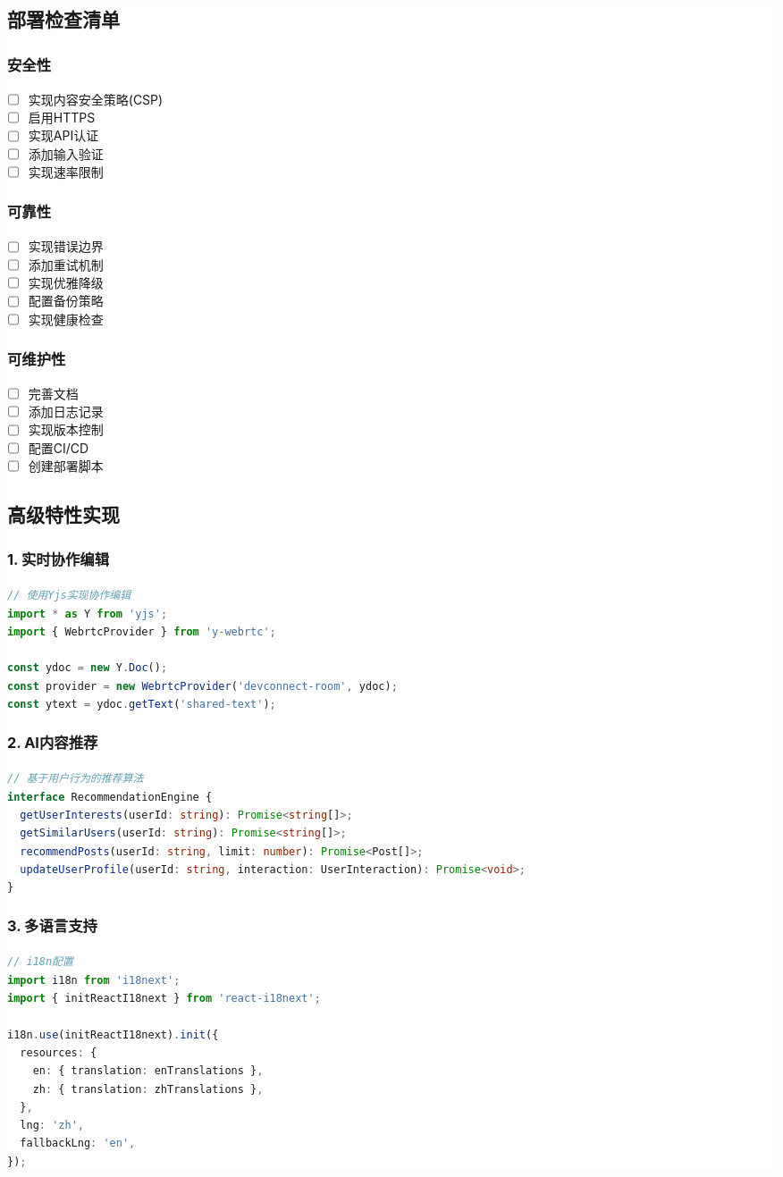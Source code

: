## 部署检查清单

### 安全性
- [ ] 实现内容安全策略(CSP)
- [ ] 启用HTTPS
- [ ] 实现API认证
- [ ] 添加输入验证
- [ ] 实现速率限制

### 可靠性
- [ ] 实现错误边界
- [ ] 添加重试机制
- [ ] 实现优雅降级
- [ ] 配置备份策略
- [ ] 实现健康检查

### 可维护性
- [ ] 完善文档
- [ ] 添加日志记录
- [ ] 实现版本控制
- [ ] 配置CI/CD
- [ ] 创建部署脚本

## 高级特性实现

### 1. 实时协作编辑
```typescript
// 使用Yjs实现协作编辑
import * as Y from 'yjs';
import { WebrtcProvider } from 'y-webrtc';

const ydoc = new Y.Doc();
const provider = new WebrtcProvider('devconnect-room', ydoc);
const ytext = ydoc.getText('shared-text');
```

### 2. AI内容推荐
```typescript
// 基于用户行为的推荐算法
interface RecommendationEngine {
  getUserInterests(userId: string): Promise<string[]>;
  getSimilarUsers(userId: string): Promise<string[]>;
  recommendPosts(userId: string, limit: number): Promise<Post[]>;
  updateUserProfile(userId: string, interaction: UserInteraction): Promise<void>;
}
```

### 3. 多语言支持
```typescript
// i18n配置
import i18n from 'i18next';
import { initReactI18next } from 'react-i18next';

i18n.use(initReactI18next).init({
  resources: {
    en: { translation: enTranslations },
    zh: { translation: zhTranslations },
  },
  lng: 'zh',
  fallbackLng: 'en',
});
```